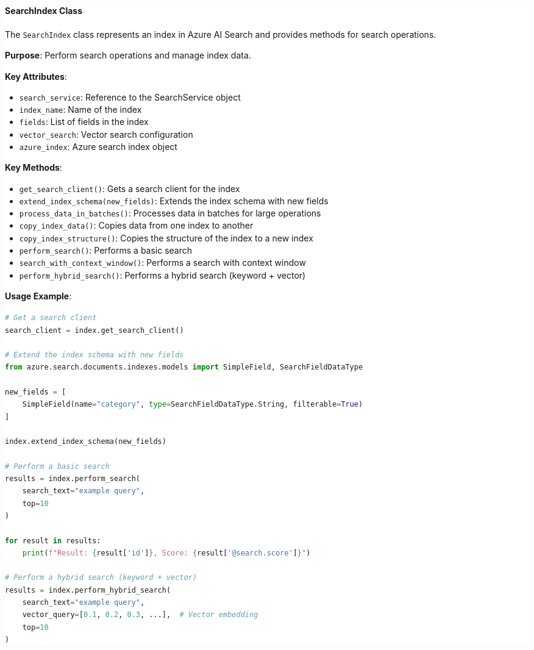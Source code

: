 #### SearchIndex Class

The `SearchIndex` class represents an index in Azure AI Search and provides methods for search operations.

**Purpose**: Perform search operations and manage index data.

**Key Attributes**:
- `search_service`: Reference to the SearchService object
- `index_name`: Name of the index
- `fields`: List of fields in the index
- `vector_search`: Vector search configuration
- `azure_index`: Azure search index object

**Key Methods**:
- `get_search_client()`: Gets a search client for the index
- `extend_index_schema(new_fields)`: Extends the index schema with new fields
- `process_data_in_batches()`: Processes data in batches for large operations
- `copy_index_data()`: Copies data from one index to another
- `copy_index_structure()`: Copies the structure of the index to a new index
- `perform_search()`: Performs a basic search
- `search_with_context_window()`: Performs a search with context window
- `perform_hybrid_search()`: Performs a hybrid search (keyword + vector)

**Usage Example**:
```python
# Get a search client
search_client = index.get_search_client()

# Extend the index schema with new fields
from azure.search.documents.indexes.models import SimpleField, SearchFieldDataType

new_fields = [
    SimpleField(name="category", type=SearchFieldDataType.String, filterable=True)
]

index.extend_index_schema(new_fields)

# Perform a basic search
results = index.perform_search(
    search_text="example query",
    top=10
)

for result in results:
    print(f"Result: {result['id']}, Score: {result['@search.score']}")

# Perform a hybrid search (keyword + vector)
results = index.perform_hybrid_search(
    search_text="example query",
    vector_query=[0.1, 0.2, 0.3, ...],  # Vector embedding
    top=10
)
```
